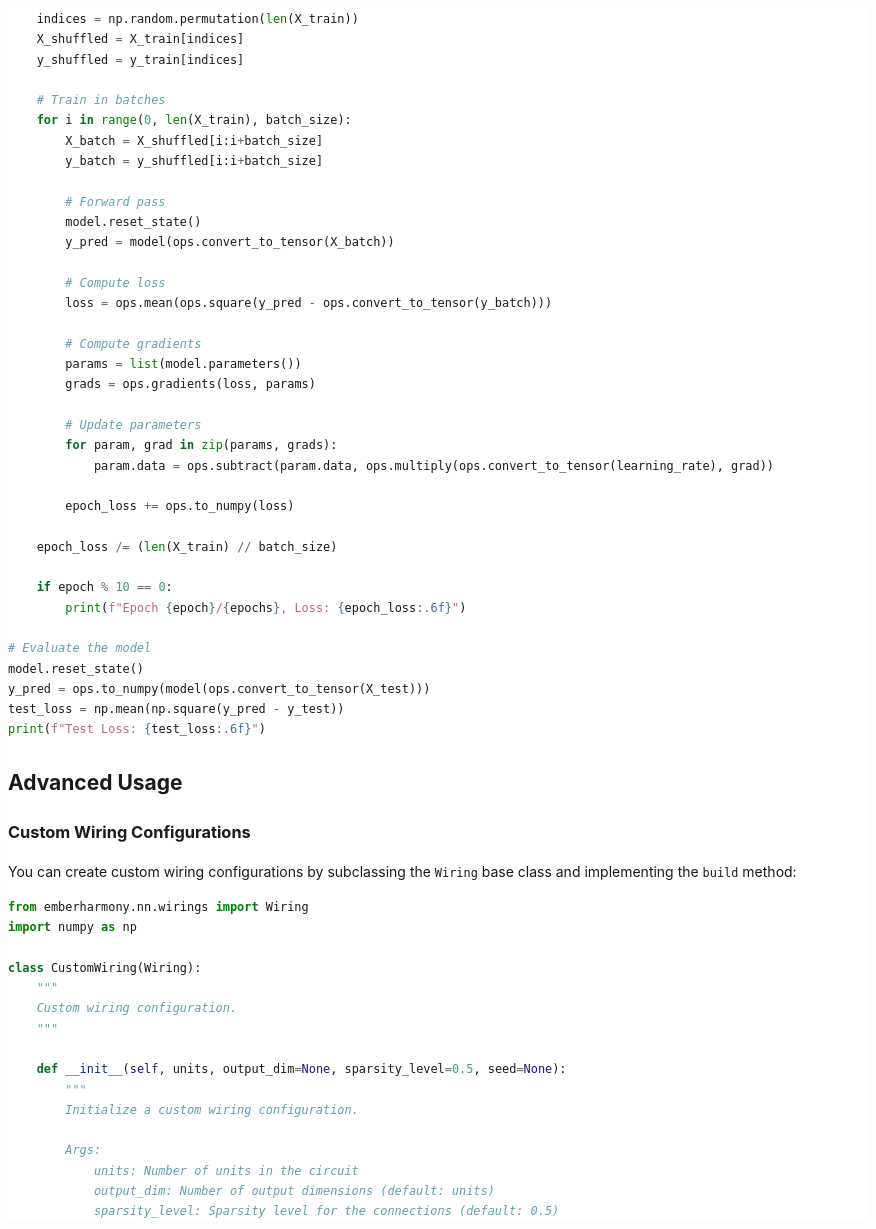 ```python
    indices = np.random.permutation(len(X_train))
    X_shuffled = X_train[indices]
    y_shuffled = y_train[indices]
    
    # Train in batches
    for i in range(0, len(X_train), batch_size):
        X_batch = X_shuffled[i:i+batch_size]
        y_batch = y_shuffled[i:i+batch_size]
        
        # Forward pass
        model.reset_state()
        y_pred = model(ops.convert_to_tensor(X_batch))
        
        # Compute loss
        loss = ops.mean(ops.square(y_pred - ops.convert_to_tensor(y_batch)))
        
        # Compute gradients
        params = list(model.parameters())
        grads = ops.gradients(loss, params)
        
        # Update parameters
        for param, grad in zip(params, grads):
            param.data = ops.subtract(param.data, ops.multiply(ops.convert_to_tensor(learning_rate), grad))
        
        epoch_loss += ops.to_numpy(loss)
    
    epoch_loss /= (len(X_train) // batch_size)
    
    if epoch % 10 == 0:
        print(f"Epoch {epoch}/{epochs}, Loss: {epoch_loss:.6f}")

# Evaluate the model
model.reset_state()
y_pred = ops.to_numpy(model(ops.convert_to_tensor(X_test)))
test_loss = np.mean(np.square(y_pred - y_test))
print(f"Test Loss: {test_loss:.6f}")
```

## Advanced Usage

### Custom Wiring Configurations

You can create custom wiring configurations by subclassing the `Wiring` base class and implementing the `build` method:

```python
from emberharmony.nn.wirings import Wiring
import numpy as np

class CustomWiring(Wiring):
    """
    Custom wiring configuration.
    """
    
    def __init__(self, units, output_dim=None, sparsity_level=0.5, seed=None):
        """
        Initialize a custom wiring configuration.
        
        Args:
            units: Number of units in the circuit
            output_dim: Number of output dimensions (default: units)
            sparsity_level: Sparsity level for the connections (default: 0.5)
```